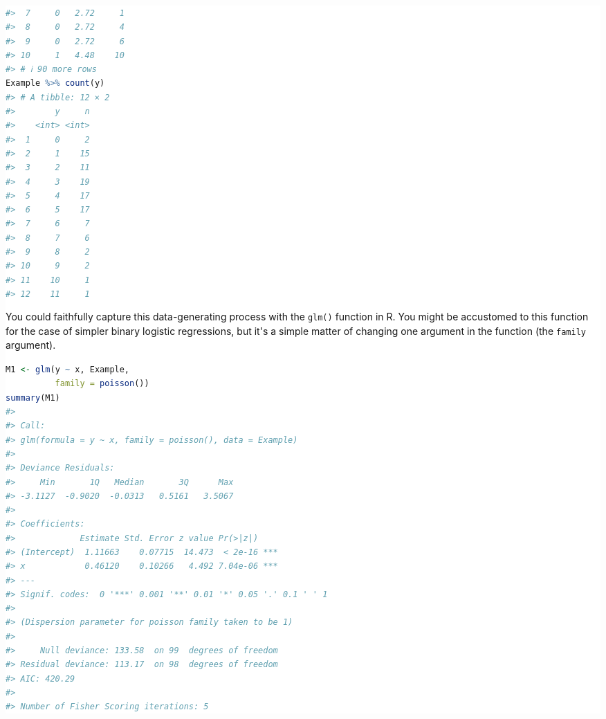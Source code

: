 ```r
#>  7     0   2.72     1
#>  8     0   2.72     4
#>  9     0   2.72     6
#> 10     1   4.48    10
#> # ℹ 90 more rows
Example %>% count(y)
#> # A tibble: 12 × 2
#>        y     n
#>    <int> <int>
#>  1     0     2
#>  2     1    15
#>  3     2    11
#>  4     3    19
#>  5     4    17
#>  6     5    17
#>  7     6     7
#>  8     7     6
#>  9     8     2
#> 10     9     2
#> 11    10     1
#> 12    11     1
```

You could faithfully capture this data-generating process with the `glm()` function in R. You might be accustomed to this function for the case of simpler binary logistic regressions, but it's a simple matter of changing one argument in the function (the `family` argument).


```r
M1 <- glm(y ~ x, Example,
          family = poisson())
summary(M1)
#> 
#> Call:
#> glm(formula = y ~ x, family = poisson(), data = Example)
#> 
#> Deviance Residuals: 
#>     Min       1Q   Median       3Q      Max  
#> -3.1127  -0.9020  -0.0313   0.5161   3.5067  
#> 
#> Coefficients:
#>             Estimate Std. Error z value Pr(>|z|)    
#> (Intercept)  1.11663    0.07715  14.473  < 2e-16 ***
#> x            0.46120    0.10266   4.492 7.04e-06 ***
#> ---
#> Signif. codes:  0 '***' 0.001 '**' 0.01 '*' 0.05 '.' 0.1 ' ' 1
#> 
#> (Dispersion parameter for poisson family taken to be 1)
#> 
#>     Null deviance: 133.58  on 99  degrees of freedom
#> Residual deviance: 113.17  on 98  degrees of freedom
#> AIC: 420.29
#> 
#> Number of Fisher Scoring iterations: 5
```

